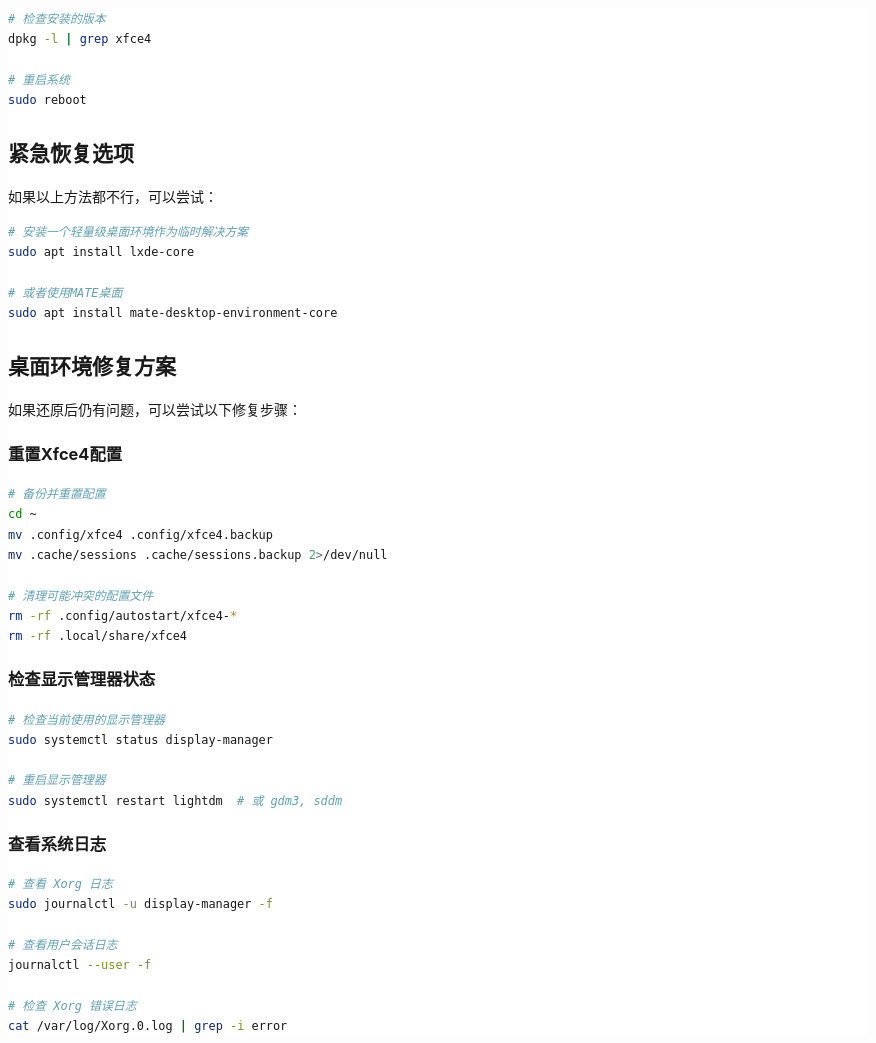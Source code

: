 ```bash
# 检查安装的版本
dpkg -l | grep xfce4

# 重启系统
sudo reboot
```

## 紧急恢复选项

如果以上方法都不行，可以尝试：

```bash
# 安装一个轻量级桌面环境作为临时解决方案
sudo apt install lxde-core

# 或者使用MATE桌面
sudo apt install mate-desktop-environment-core
```

## 桌面环境修复方案

如果还原后仍有问题，可以尝试以下修复步骤：

### 重置Xfce4配置
```bash
# 备份并重置配置
cd ~
mv .config/xfce4 .config/xfce4.backup
mv .cache/sessions .cache/sessions.backup 2>/dev/null

# 清理可能冲突的配置文件
rm -rf .config/autostart/xfce4-*
rm -rf .local/share/xfce4
```

### 检查显示管理器状态
```bash
# 检查当前使用的显示管理器
sudo systemctl status display-manager

# 重启显示管理器
sudo systemctl restart lightdm  # 或 gdm3, sddm
```

### 查看系统日志
```bash
# 查看 Xorg 日志
sudo journalctl -u display-manager -f

# 查看用户会话日志
journalctl --user -f

# 检查 Xorg 错误日志
cat /var/log/Xorg.0.log | grep -i error
```

